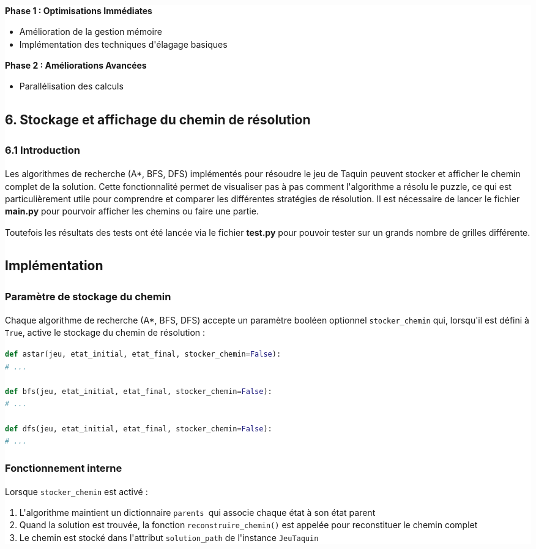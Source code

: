 **Phase 1 : Optimisations Immédiates**

- Amélioration de la gestion mémoire
- Implémentation des techniques d'élagage basiques

**Phase 2 : Améliorations Avancées**

- Parallélisation des calculs

## 6. Stockage et affichage du chemin de résolution

### 6.1 Introduction

Les algorithmes de recherche (A*, BFS, DFS) implémentés pour résoudre le jeu de Taquin peuvent stocker et
afficher le chemin complet de la solution. Cette fonctionnalité permet de visualiser pas à pas comment
l'algorithme a résolu le puzzle, ce qui est particulièrement utile pour comprendre et comparer les différentes
stratégies de résolution. Il est nécessaire de lancer le fichier **main.py** pour pourvoir afficher les chemins ou
faire une partie.

Toutefois les résultats des tests ont été lancée via le fichier **test.py** pour pouvoir tester sur un grands nombre
de grilles différente.

<div style="page-break-after: always;"></div>

## Implémentation

### Paramètre de stockage du chemin

Chaque algorithme de recherche (A*, BFS, DFS) accepte un paramètre booléen optionnel ```stocker_chemin```
qui, lorsqu'il est défini à ```True```, active le stockage du chemin de résolution :

```python
def astar(jeu, etat_initial, etat_final, stocker_chemin=False):
# ...

def bfs(jeu, etat_initial, etat_final, stocker_chemin=False):
# ...

def dfs(jeu, etat_initial, etat_final, stocker_chemin=False):
# ...
```

### Fonctionnement interne

Lorsque ```stocker_chemin``` est activé :


1. L'algorithme maintient un dictionnaire ```parents ```qui associe chaque état à son état parent
2. Quand la solution est trouvée, la fonction ```reconstruire_chemin()``` est appelée pour reconstituer le
chemin complet
3. Le chemin est stocké dans l'attribut ```solution_path``` de l'instance ```JeuTaquin```
